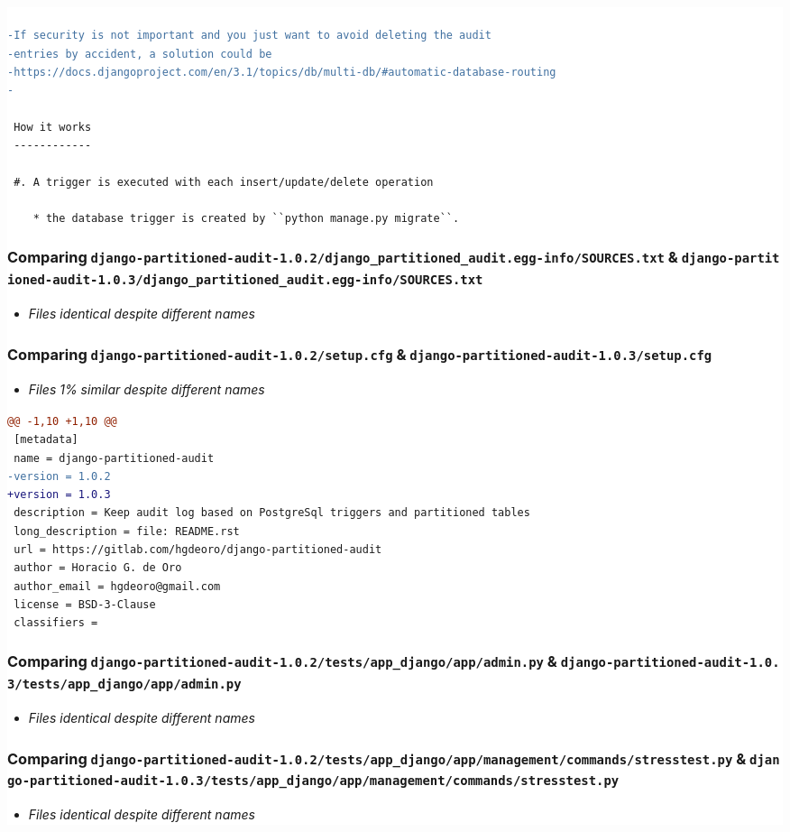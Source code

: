 ```diff
 
-If security is not important and you just want to avoid deleting the audit
-entries by accident, a solution could be
-https://docs.djangoproject.com/en/3.1/topics/db/multi-db/#automatic-database-routing
-
 
 How it works
 ------------
 
 #. A trigger is executed with each insert/update/delete operation
 
    * the database trigger is created by ``python manage.py migrate``.
```

### Comparing `django-partitioned-audit-1.0.2/django_partitioned_audit.egg-info/SOURCES.txt` & `django-partitioned-audit-1.0.3/django_partitioned_audit.egg-info/SOURCES.txt`

 * *Files identical despite different names*

### Comparing `django-partitioned-audit-1.0.2/setup.cfg` & `django-partitioned-audit-1.0.3/setup.cfg`

 * *Files 1% similar despite different names*

```diff
@@ -1,10 +1,10 @@
 [metadata]
 name = django-partitioned-audit
-version = 1.0.2
+version = 1.0.3
 description = Keep audit log based on PostgreSql triggers and partitioned tables
 long_description = file: README.rst
 url = https://gitlab.com/hgdeoro/django-partitioned-audit
 author = Horacio G. de Oro
 author_email = hgdeoro@gmail.com
 license = BSD-3-Clause
 classifiers =
```

### Comparing `django-partitioned-audit-1.0.2/tests/app_django/app/admin.py` & `django-partitioned-audit-1.0.3/tests/app_django/app/admin.py`

 * *Files identical despite different names*

### Comparing `django-partitioned-audit-1.0.2/tests/app_django/app/management/commands/stresstest.py` & `django-partitioned-audit-1.0.3/tests/app_django/app/management/commands/stresstest.py`

 * *Files identical despite different names*
